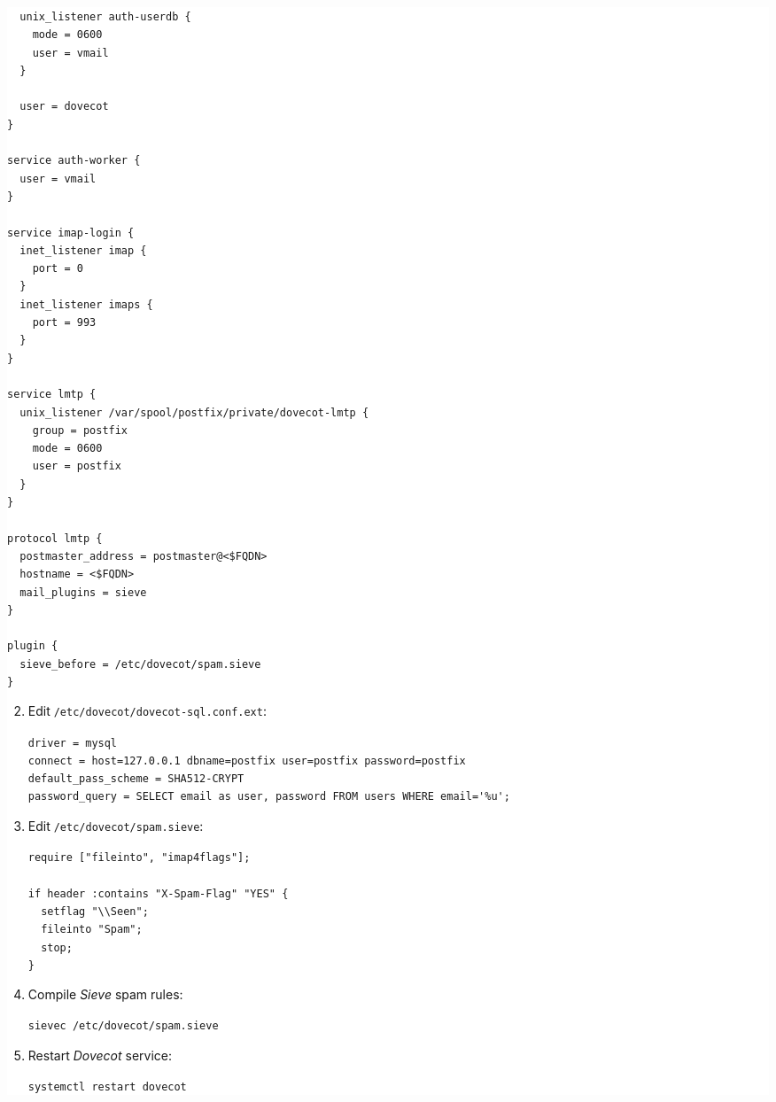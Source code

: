    ```
     unix_listener auth-userdb {
       mode = 0600
       user = vmail
     }

     user = dovecot
   }

   service auth-worker {
     user = vmail
   }

   service imap-login {
     inet_listener imap {
       port = 0
     }
     inet_listener imaps {
       port = 993
     }
   }

   service lmtp {
     unix_listener /var/spool/postfix/private/dovecot-lmtp {
       group = postfix
       mode = 0600
       user = postfix
     }
   }

   protocol lmtp {
     postmaster_address = postmaster@<$FQDN>
     hostname = <$FQDN>
     mail_plugins = sieve
   }

   plugin {
     sieve_before = /etc/dovecot/spam.sieve
   }
   ```
2. Edit `/etc/dovecot/dovecot-sql.conf.ext`:
   ```
   driver = mysql
   connect = host=127.0.0.1 dbname=postfix user=postfix password=postfix
   default_pass_scheme = SHA512-CRYPT
   password_query = SELECT email as user, password FROM users WHERE email='%u';
   ```
3. Edit `/etc/dovecot/spam.sieve`:
   ```
   require ["fileinto", "imap4flags"];

   if header :contains "X-Spam-Flag" "YES" {
     setflag "\\Seen";
     fileinto "Spam";
     stop;
   }
   ```
4. Compile *Sieve* spam rules:
   ```bash
   sievec /etc/dovecot/spam.sieve
   ```
5. Restart *Dovecot* service:
   ```bash
   systemctl restart dovecot
   ```
